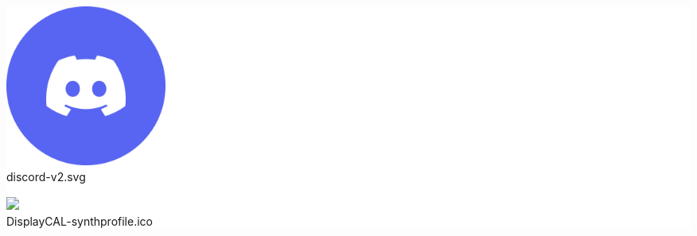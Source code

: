 <img src="./discord-v2.svg" width="200"><br>
discord-v2.svg
</td>

<td valign="bottom">
<img src="./DisplayCAL-synthprofile.ico" width="200"><br>
DisplayCAL-synthprofile.ico
</td>
